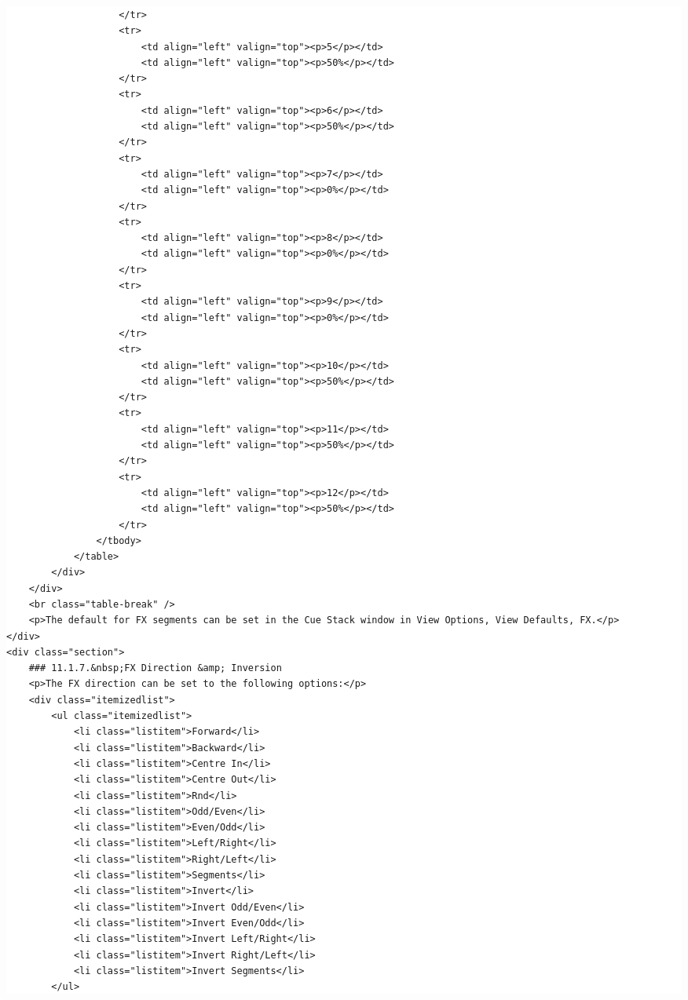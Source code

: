                         </tr>
                        <tr>
                            <td align="left" valign="top"><p>5</p></td>
                            <td align="left" valign="top"><p>50%</p></td>
                        </tr>
                        <tr>
                            <td align="left" valign="top"><p>6</p></td>
                            <td align="left" valign="top"><p>50%</p></td>
                        </tr>
                        <tr>
                            <td align="left" valign="top"><p>7</p></td>
                            <td align="left" valign="top"><p>0%</p></td>
                        </tr>
                        <tr>
                            <td align="left" valign="top"><p>8</p></td>
                            <td align="left" valign="top"><p>0%</p></td>
                        </tr>
                        <tr>
                            <td align="left" valign="top"><p>9</p></td>
                            <td align="left" valign="top"><p>0%</p></td>
                        </tr>
                        <tr>
                            <td align="left" valign="top"><p>10</p></td>
                            <td align="left" valign="top"><p>50%</p></td>
                        </tr>
                        <tr>
                            <td align="left" valign="top"><p>11</p></td>
                            <td align="left" valign="top"><p>50%</p></td>
                        </tr>
                        <tr>
                            <td align="left" valign="top"><p>12</p></td>
                            <td align="left" valign="top"><p>50%</p></td>
                        </tr>
                    </tbody>
                </table>
            </div>
        </div>
        <br class="table-break" />
        <p>The default for FX segments can be set in the Cue Stack window in View Options, View Defaults, FX.</p>
    </div>
    <div class="section">
        ### 11.1.7.&nbsp;FX Direction &amp; Inversion
        <p>The FX direction can be set to the following options:</p>
        <div class="itemizedlist">
            <ul class="itemizedlist">
                <li class="listitem">Forward</li>
                <li class="listitem">Backward</li>
                <li class="listitem">Centre In</li>
                <li class="listitem">Centre Out</li>
                <li class="listitem">Rnd</li>
                <li class="listitem">Odd/Even</li>
                <li class="listitem">Even/Odd</li>
                <li class="listitem">Left/Right</li>
                <li class="listitem">Right/Left</li>
                <li class="listitem">Segments</li>
                <li class="listitem">Invert</li>
                <li class="listitem">Invert Odd/Even</li>
                <li class="listitem">Invert Even/Odd</li>
                <li class="listitem">Invert Left/Right</li>
                <li class="listitem">Invert Right/Left</li>
                <li class="listitem">Invert Segments</li>
            </ul>